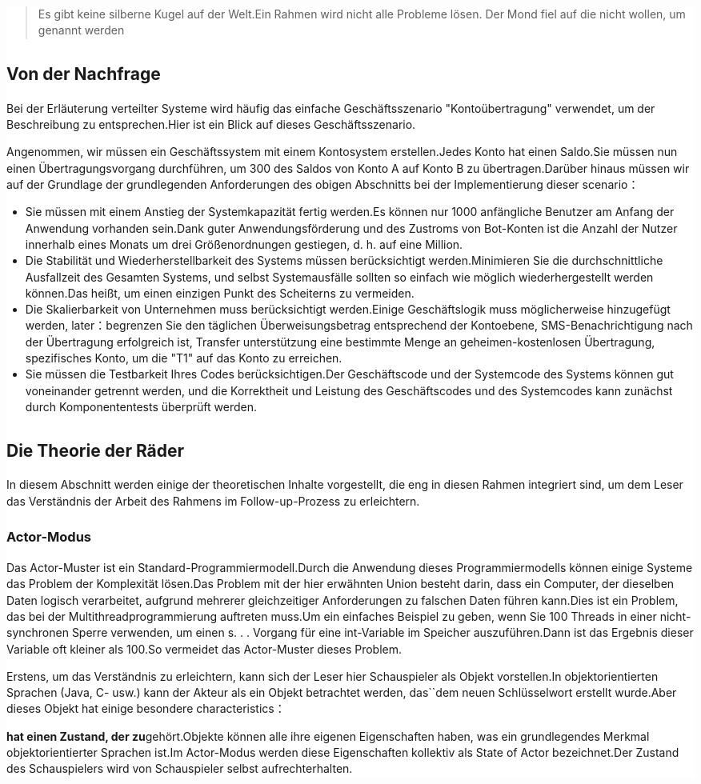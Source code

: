 > Es gibt keine silberne Kugel auf der Welt.Ein Rahmen wird nicht alle Probleme lösen. Der Mond fiel auf die nicht wollen, um genannt werden

## Von der Nachfrage

Bei der Erläuterung verteilter Systeme wird häufig das einfache Geschäftsszenario "Kontoübertragung" verwendet, um der Beschreibung zu entsprechen.Hier ist ein Blick auf dieses Geschäftsszenario.

Angenommen, wir müssen ein Geschäftssystem mit einem Kontosystem erstellen.Jedes Konto hat einen Saldo.Sie müssen nun einen Übertragungsvorgang durchführen, um 300 des Saldos von Konto A auf Konto B zu übertragen.Darüber hinaus müssen wir auf der Grundlage der grundlegenden Anforderungen des obigen Abschnitts bei der Implementierung dieser scenario：

- Sie müssen mit einem Anstieg der Systemkapazität fertig werden.Es können nur 1000 anfängliche Benutzer am Anfang der Anwendung vorhanden sein.Dank guter Anwendungsförderung und des Zustroms von Bot-Konten ist die Anzahl der Nutzer innerhalb eines Monats um drei Größenordnungen gestiegen, d. h. auf eine Million.
- Die Stabilität und Wiederherstellbarkeit des Systems müssen berücksichtigt werden.Minimieren Sie die durchschnittliche Ausfallzeit des Gesamten Systems, und selbst Systemausfälle sollten so einfach wie möglich wiederhergestellt werden können.Das heißt, um einen einzigen Punkt des Scheiterns zu vermeiden.
- Die Skalierbarkeit von Unternehmen muss berücksichtigt werden.Einige Geschäftslogik muss möglicherweise hinzugefügt werden, later：begrenzen Sie den täglichen Überweisungsbetrag entsprechend der Kontoebene, SMS-Benachrichtigung nach der Übertragung erfolgreich ist, Transfer unterstützung eine bestimmte Menge an geheimen-kostenlosen Übertragung, spezifisches Konto, um die "T1" auf das Konto zu erreichen.
- Sie müssen die Testbarkeit Ihres Codes berücksichtigen.Der Geschäftscode und der Systemcode des Systems können gut voneinander getrennt werden, und die Korrektheit und Leistung des Geschäftscodes und des Systemcodes kann zunächst durch Komponententests überprüft werden.

## Die Theorie der Räder

In diesem Abschnitt werden einige der theoretischen Inhalte vorgestellt, die eng in diesen Rahmen integriert sind, um dem Leser das Verständnis der Arbeit des Rahmens im Follow-up-Prozess zu erleichtern.

### Actor-Modus

Das Actor-Muster ist ein Standard-Programmiermodell.Durch die Anwendung dieses Programmiermodells können einige Systeme das Problem der Komplexität lösen.Das Problem mit der hier erwähnten Union besteht darin, dass ein Computer, der dieselben Daten logisch verarbeitet, aufgrund mehrerer gleichzeitiger Anforderungen zu falschen Daten führen kann.Dies ist ein Problem, das bei der Multithreadprogrammierung auftreten muss.Um ein einfaches Beispiel zu geben, wenn Sie 100 Threads in einer nicht-synchronen Sperre verwenden, um einen s. . . Vorgang für eine int-Variable im Speicher auszuführen.Dann ist das Ergebnis dieser Variable oft kleiner als 100.So vermeidet das Actor-Muster dieses Problem.

Erstens, um das Verständnis zu erleichtern, kann sich der Leser hier Schauspieler als Objekt vorstellen.In objektorientierten Sprachen (Java, C- usw.) kann der Akteur als ein Objekt betrachtet werden, das``dem neuen Schlüsselwort erstellt wurde.Aber dieses Objekt hat einige besondere characteristics：

**hat einen Zustand, der zu**gehört.Objekte können alle ihre eigenen Eigenschaften haben, was ein grundlegendes Merkmal objektorientierter Sprachen ist.Im Actor-Modus werden diese Eigenschaften kollektiv als State of Actor bezeichnet.Der Zustand des Schauspielers wird von Schauspieler selbst aufrechterhalten.
